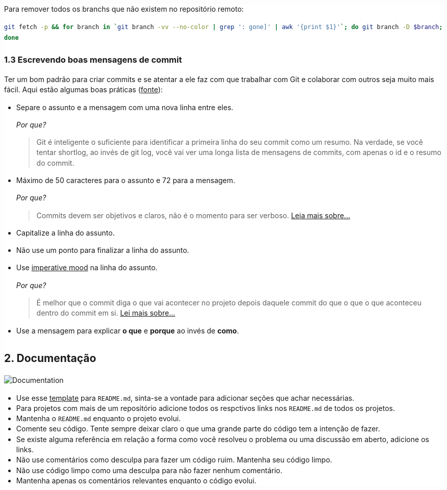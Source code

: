   Para remover todos os branchs que não existem no repositório remoto:

  ```sh
  git fetch -p && for branch in `git branch -vv --no-color | grep ': gone]' | awk '{print $1}'`; do git branch -D $branch; done
  ```

<a name="writing-good-commit-messages"></a>

### 1.3 Escrevendo boas mensagens de commit

Ter um bom padrão para criar commits e se atentar a ele faz com que trabalhar com Git e colaborar com outros seja muito mais fácil. Aqui estão algumas boas práticas ([fonte](https://chris.beams.io/posts/git-commit/#seven-rules)):

- Separe o assunto e a mensagem com uma nova linha entre eles.

  _Por que?_

  > Git é inteligente o suficiente para identificar a primeira linha do seu commit como um resumo. Na verdade, se você tentar shortlog, ao invés de git log, você vai ver uma longa lista de mensagens de commits, com apenas o id e o resumo do commit.

- Máximo de 50 caracteres para o assunto e 72 para a mensagem.

  _Por que?_

  > Commits devem ser objetivos e claros, não é o momento para ser verboso. [Leia mais sobre...](https://medium.com/@preslavrachev/what-s-with-the-50-72-rule-8a906f61f09c)

- Capitalize a linha do assunto.
- Não use um ponto para finalizar a linha do assunto.
- Use [imperative mood](https://en.wikipedia.org/wiki/Imperative_mood) na linha do assunto.

  _Por que?_

  > É melhor que o commit diga o que vai acontecer no projeto depois daquele commit do que o que o que aconteceu dentro do commit em si. [Lei mais sobre...](https://news.ycombinator.com/item?id=2079612)

* Use a mensagem para explicar **o que** e **porque** ao invés de **como**.

<a name="documentation"></a>

## 2. Documentação

![Documentation](/images/documentation.png)

- Use esse [template](./README.sample.md) para `README.md`, sinta-se a vontade para adicionar seções que achar necessárias.
- Para projetos com mais de um repositório adicione todos os respctivos links nos `README.md` de todos os projetos.
- Mantenha o `README.md` enquanto o projeto evolui.
- Comente seu código. Tente sempre deixar claro o que uma grande parte do código tem a intenção de fazer.
- Se existe alguma referência em relação a forma como você resolveu o problema ou uma discussão em aberto, adicione os links.
- Não use comentários como desculpa para fazer um código ruim. Mantenha seu código limpo.
- Não use código limpo como uma desculpa para não fazer nenhum comentário.
- Mantenha apenas os comentários relevantes enquanto o código evolui.
